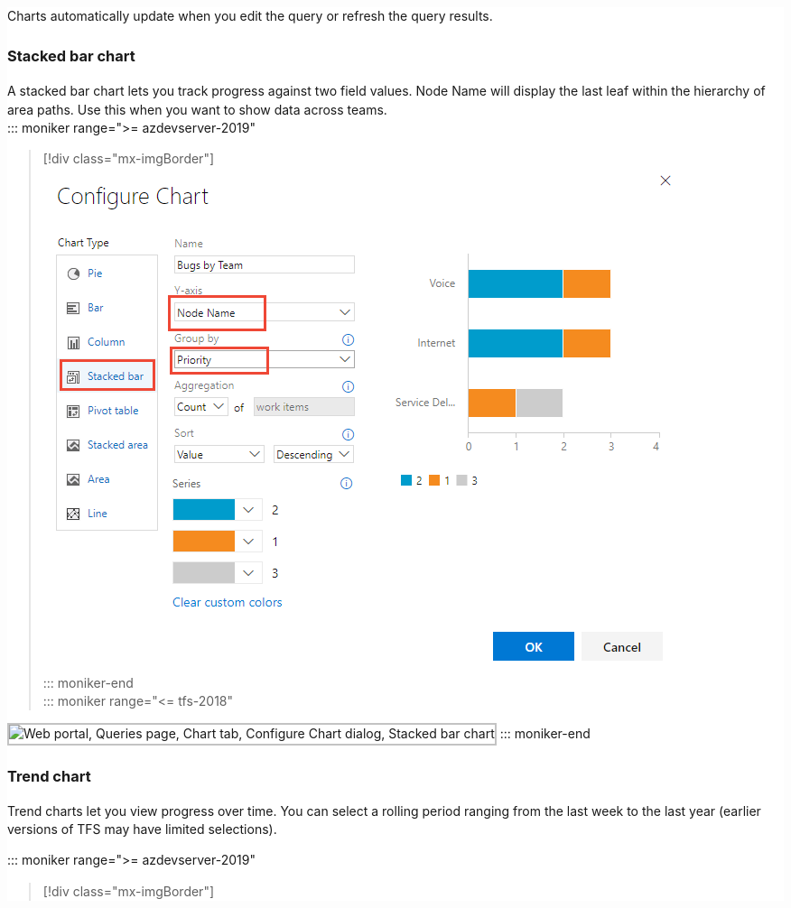 Charts automatically update when you edit the query or refresh the query results.  


### Stacked bar chart  
A stacked bar chart lets you track progress against two field values. Node Name will display the last leaf within the hierarchy of area paths. Use this when you want to show data across teams.  
::: moniker range=">= azdevserver-2019"  
> [!div class="mx-imgBorder"]  
> ![Configure chart dialog, Stacked bar chart n](_img/charts/config-stacked-bar-chart-team-qe.png)   
::: moniker-end  
::: moniker range="<= tfs-2018"  
<img src="_img/charts-add-stacked-bar.png" alt="Web portal, Queries page, Chart tab, Configure Chart dialog, Stacked bar chart" style="border: 2px solid #C3C3C3;" />
::: moniker-end  

### Trend chart  
Trend charts let you view progress over time. You can select a rolling period ranging from the last week to the last year (earlier versions of TFS may have limited selections).  

::: moniker range=">= azdevserver-2019"  
> [!div class="mx-imgBorder"]  

[add-a-team]: ../../organizations/settings/add-teams.md
[team-assets]: ../../organizations/settings/manage-teams.md
[add-team-members]: ../../organizations/settings/add-teams.md#add-team-members
[add-team-admin]: ../../organizations/settings/add-team-administrator.md